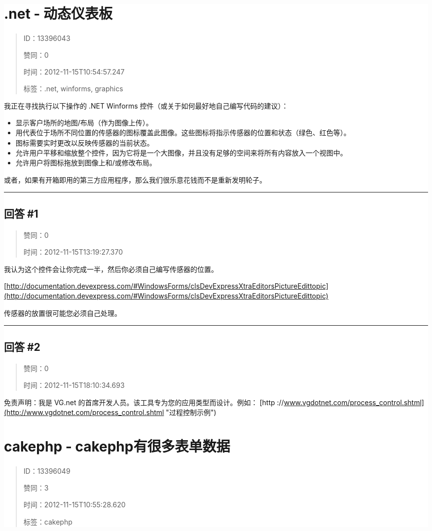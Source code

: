# .net - 动态仪表板

> ID：13396043
> 
> 赞同：0
> 
> 时间：2012-11-15T10:54:57.247
> 
> 标签：.net, winforms, graphics

我正在寻找执行以下操作的 .NET Winforms 控件（或关于如何最好地自己编写代码的建议）：

*   显示客户场所的地图/布局（作为图像上传）。
*   用代表位于场所不同位置的传感器的图标覆盖此图像。这些图标将指示传感器的位置和状态（绿色、红色等）。
*   图标需要实时更改以反映传感器的当前状态。
*   允许用户平移和缩放整个控件，因为它将是一个大图像，并且没有足够的空间来将所有内容放入一个视图中。
*   允许用户将图标拖放到图像上和/或修改布局。

或者，如果有开箱即用的第三方应用程序，那么我们很乐意花钱而不是重新发明轮子。

* * *

## 回答 #1

> 赞同：0
> 
> 时间：2012-11-15T13:19:27.370

我认为这个控件会让你完成一半，然后你必须自己编写传感器的位置。

[http://documentation.devexpress.com/#WindowsForms/clsDevExpressXtraEditorsPictureEdittopic](http://documentation.devexpress.com/#WindowsForms/clsDevExpressXtraEditorsPictureEdittopic)

传感器的放置很可能您必须自己处理。

* * *

## 回答 #2

> 赞同：0
> 
> 时间：2012-11-15T18:10:34.693

免责声明：我是 VG.net 的首席开发人员。该工具专为您的应用类型而设计。例如： [http ://www.vgdotnet.com/process_control.shtml](http://www.vgdotnet.com/process_control.shtml "过程控制示例")

# cakephp - cakephp有很多表单数据

> ID：13396049
> 
> 赞同：3
> 
> 时间：2012-11-15T10:55:28.620
> 
> 标签：cakephp
